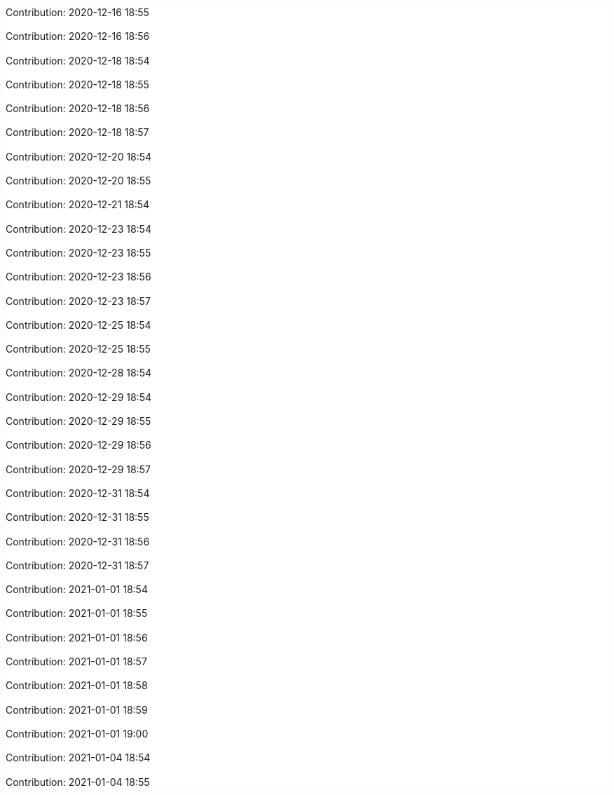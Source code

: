 Contribution: 2020-12-16 18:55

Contribution: 2020-12-16 18:56

Contribution: 2020-12-18 18:54

Contribution: 2020-12-18 18:55

Contribution: 2020-12-18 18:56

Contribution: 2020-12-18 18:57

Contribution: 2020-12-20 18:54

Contribution: 2020-12-20 18:55

Contribution: 2020-12-21 18:54

Contribution: 2020-12-23 18:54

Contribution: 2020-12-23 18:55

Contribution: 2020-12-23 18:56

Contribution: 2020-12-23 18:57

Contribution: 2020-12-25 18:54

Contribution: 2020-12-25 18:55

Contribution: 2020-12-28 18:54

Contribution: 2020-12-29 18:54

Contribution: 2020-12-29 18:55

Contribution: 2020-12-29 18:56

Contribution: 2020-12-29 18:57

Contribution: 2020-12-31 18:54

Contribution: 2020-12-31 18:55

Contribution: 2020-12-31 18:56

Contribution: 2020-12-31 18:57

Contribution: 2021-01-01 18:54

Contribution: 2021-01-01 18:55

Contribution: 2021-01-01 18:56

Contribution: 2021-01-01 18:57

Contribution: 2021-01-01 18:58

Contribution: 2021-01-01 18:59

Contribution: 2021-01-01 19:00

Contribution: 2021-01-04 18:54

Contribution: 2021-01-04 18:55
